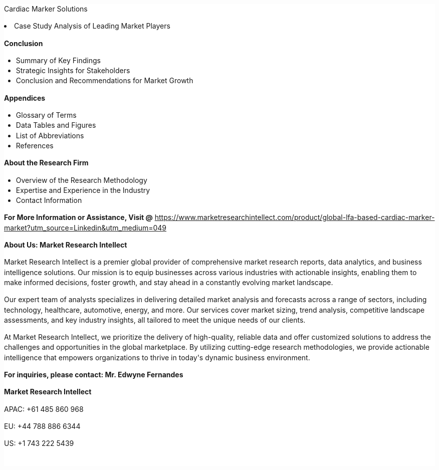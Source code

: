 Cardiac Marker Solutions</li><li>Case Study Analysis of Leading Market Players</li></ul><p><strong>Conclusion</strong></p><ul><li>Summary of Key Findings</li><li>Strategic Insights for Stakeholders</li><li>Conclusion and Recommendations for Market Growth</li></ul><p><strong>Appendices</strong></p><ul><li>Glossary of Terms</li><li>Data Tables and Figures</li><li>List of Abbreviations</li><li>References</li></ul><p><strong>About the Research Firm</strong></p><ul><li>Overview of the Research Methodology</li><li>Expertise and Experience in the Industry</li><li>Contact Information</li></ul></div><div class="article-main__content" data-test-id="publishing-text-block"><p><span class="font-[700]"><strong>For More Information or Assistance, Visit @</strong>&nbsp;<a href="https://www.marketresearchintellect.com/product/global-lfa-based-cardiac-marker-market?utm_source=Linkedin&utm_medium=049">https://www.marketresearchintellect.com/product/global-lfa-based-cardiac-marker-market?utm_source=Linkedin&utm_medium=049</a></span></p><p><strong>About Us: Market Research Intellect</strong></p><p>Market Research Intellect is a premier global provider of comprehensive market research reports, data analytics, and business intelligence solutions. Our mission is to equip businesses across various industries with actionable insights, enabling them to make informed decisions, foster growth, and stay ahead in a constantly evolving market landscape.</p><p>Our expert team of analysts specializes in delivering detailed market analysis and forecasts across a range of sectors, including technology, healthcare, automotive, energy, and more. Our services cover market sizing, trend analysis, competitive landscape assessments, and key industry insights, all tailored to meet the unique needs of our clients.</p><p>At Market Research Intellect, we prioritize the delivery of high-quality, reliable data and offer customized solutions to address the challenges and opportunities in the global marketplace. By utilizing cutting-edge research methodologies, we provide actionable intelligence that empowers organizations to thrive in today's dynamic business environment.</p><p><strong>For inquiries, please contact: Mr. Edwyne Fernandes</strong></p><p><strong>Market Research Intellect</strong></p><p>APAC: +61 485 860 968</p><p>EU: +44 788 886 6344</p><p>US: +1 743 222 5439</p></div><div class="article-main__content" data-test-id="publishing-text-block">&nbsp;</div>
